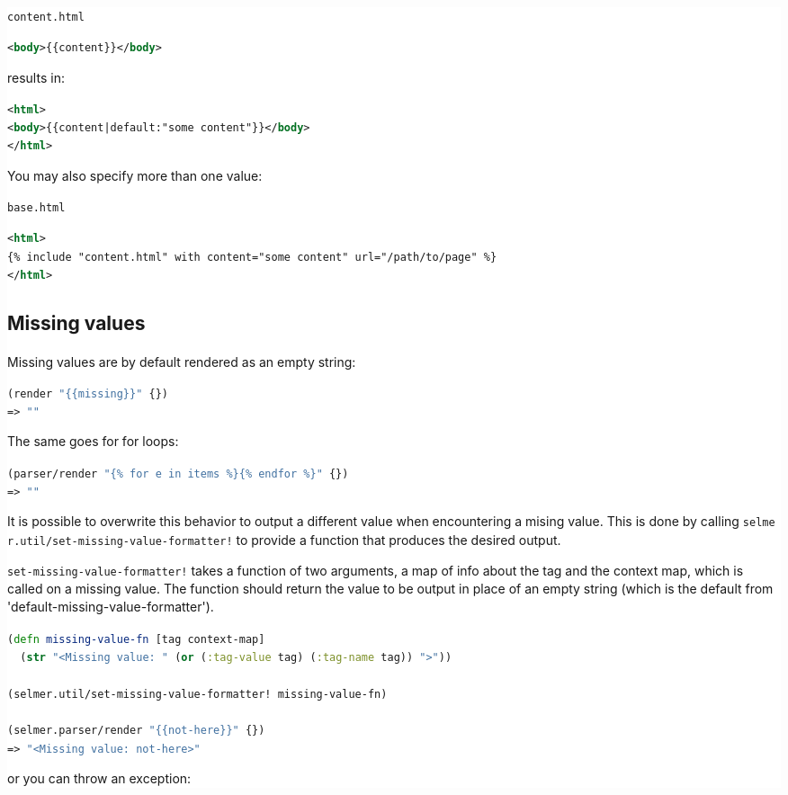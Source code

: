 `content.html`

```xml
<body>{{content}}</body>
```

results in:

```xml
<html>
<body>{{content|default:"some content"}}</body>
</html>
```

You may also specify more than one value:

`base.html`

```xml
<html>
{% include "content.html" with content="some content" url="/path/to/page" %}
</html>
```


## Missing values

Missing values are by default rendered as an empty string:

```clojure
(render "{{missing}}" {})
=> ""
```
The same goes for for loops:
```clojure
(parser/render "{% for e in items %}{% endfor %}" {})
=> ""
```

It is possible to overwrite this behavior to output a different value when encountering a mising value. This is done by calling `selmer.util/set-missing-value-formatter!` to provide a function that produces the desired output.

`set-missing-value-formatter!` takes a function of two arguments, a map of info about the tag and the context map, which is called on a missing value. The function should return the value to be output in place of an empty string (which is the default from 'default-missing-value-formatter').


```clojure
(defn missing-value-fn [tag context-map]
  (str "<Missing value: " (or (:tag-value tag) (:tag-name tag)) ">"))

(selmer.util/set-missing-value-formatter! missing-value-fn)

(selmer.parser/render "{{not-here}}" {})
=> "<Missing value: not-here>"
```

or you can throw an exception:
